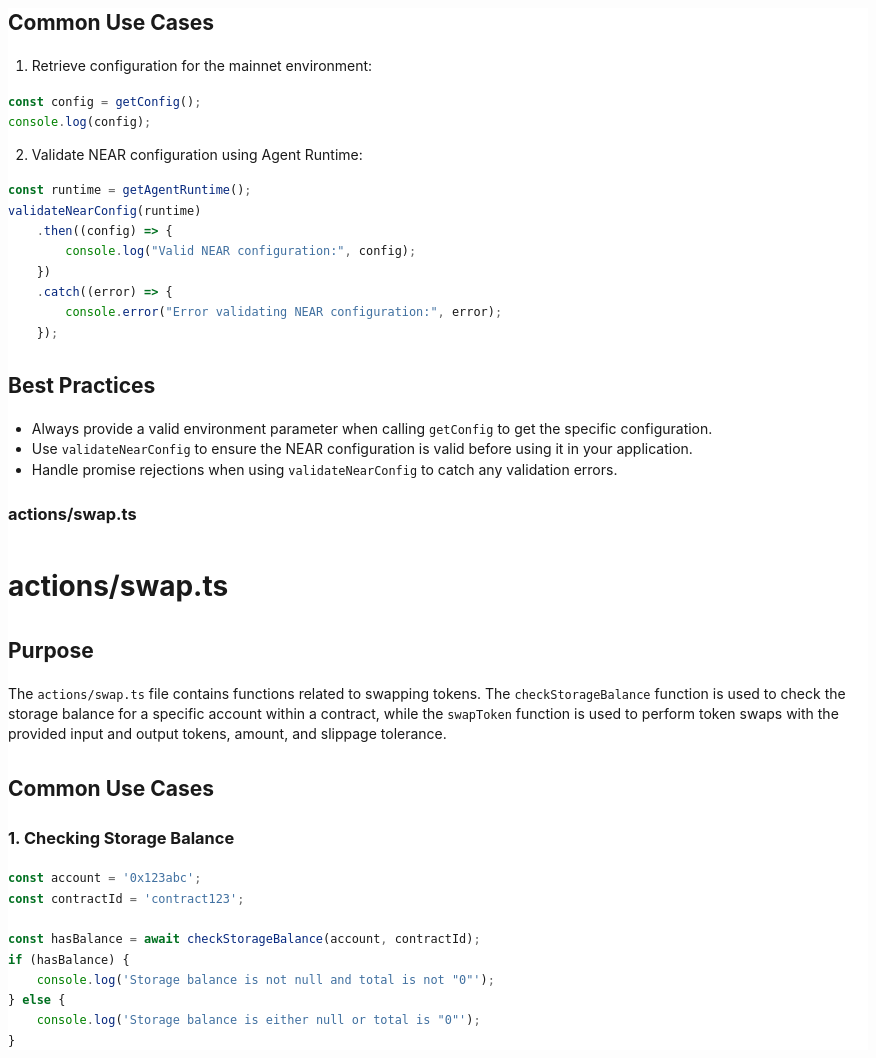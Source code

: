 ## Common Use Cases
1. Retrieve configuration for the mainnet environment:
```typescript
const config = getConfig();
console.log(config);
```

2. Validate NEAR configuration using Agent Runtime:
```typescript
const runtime = getAgentRuntime();
validateNearConfig(runtime)
    .then((config) => {
        console.log("Valid NEAR configuration:", config);
    })
    .catch((error) => {
        console.error("Error validating NEAR configuration:", error);
    });
```

## Best Practices
- Always provide a valid environment parameter when calling `getConfig` to get the specific configuration.
- Use `validateNearConfig` to ensure the NEAR configuration is valid before using it in your application.
- Handle promise rejections when using `validateNearConfig` to catch any validation errors.

### actions/swap.ts

# actions/swap.ts

## Purpose
The `actions/swap.ts` file contains functions related to swapping tokens. The `checkStorageBalance` function is used to check the storage balance for a specific account within a contract, while the `swapToken` function is used to perform token swaps with the provided input and output tokens, amount, and slippage tolerance.

## Common Use Cases

### 1. Checking Storage Balance
```typescript
const account = '0x123abc';
const contractId = 'contract123';

const hasBalance = await checkStorageBalance(account, contractId);
if (hasBalance) {
    console.log('Storage balance is not null and total is not "0"');
} else {
    console.log('Storage balance is either null or total is "0"');
}
```
